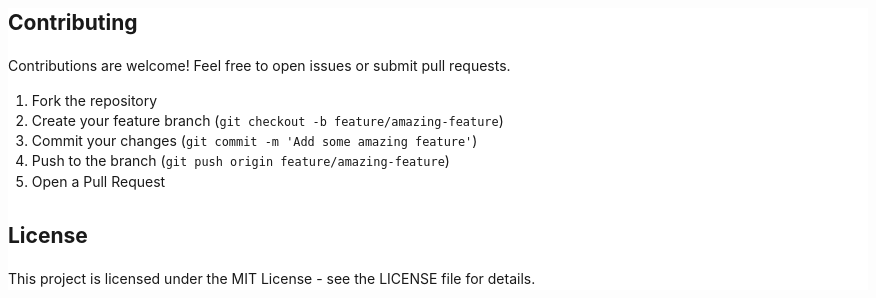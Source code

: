 ## Contributing

Contributions are welcome! Feel free to open issues or submit pull requests.

1. Fork the repository
2. Create your feature branch (`git checkout -b feature/amazing-feature`)
3. Commit your changes (`git commit -m 'Add some amazing feature'`)
4. Push to the branch (`git push origin feature/amazing-feature`)
5. Open a Pull Request

## License

This project is licensed under the MIT License - see the LICENSE file for details.
